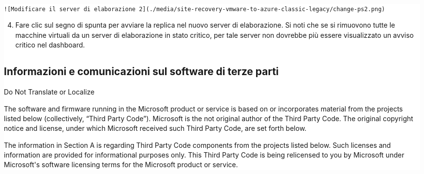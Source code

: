     ![Modificare il server di elaborazione 2](./media/site-recovery-vmware-to-azure-classic-legacy/change-ps2.png)
4. Fare clic sul segno di spunta per avviare la replica nel nuovo server di elaborazione. Si noti che se si rimuovono tutte le macchine virtuali da un server di elaborazione in stato critico, per tale server non dovrebbe più essere visualizzato un avviso critico nel dashboard.

<a id="third-party-software-notices-and-information" class="xliff"></a>

## Informazioni e comunicazioni sul software di terze parti
Do Not Translate or Localize

The software and firmware running in the Microsoft product or service is based on or incorporates material from the projects listed below (collectively, “Third Party Code”).  Microsoft is the not original author of the Third Party Code.  The original copyright notice and license, under which Microsoft received such Third Party Code, are set forth below.

The information in Section A is regarding Third Party Code components from the projects listed below. Such licenses and information are provided for informational purposes only.  This Third Party Code is being relicensed to you by Microsoft under Microsoft's software licensing terms for the Microsoft product or service.  

